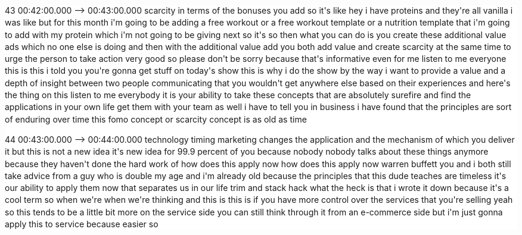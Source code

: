 43
00:42:00.000 --> 00:43:00.000
scarcity in terms of the bonuses you add
so it's like hey i have proteins and
they're all vanilla i was like but for
this month
i'm going to be adding a free workout or
a free workout template or a nutrition
template that i'm going to add with my
protein which i'm not going to be
giving next so it's so then what you can
do is you create these additional value
ads which no one else is doing and then
with the additional value add you both
add value and create scarcity at the
same time to urge the person to take
action very good so
please don't be sorry because that's
informative even for me listen to me
everyone this is this i told you you're
gonna get stuff on today's show
this is why i do the show by the way i
want to provide a value and a depth of
insight between two people communicating
that you wouldn't get anywhere else
based on their experiences and here's
the thing on this listen to me everybody
it is your ability to take these
concepts that are absolutely surefire
and find the applications in your own
life get them with your team as well
i have to tell you in business i have
found that the principles are sort of
enduring over time this fomo concept or
scarcity concept is as old as time

44
00:43:00.000 --> 00:44:00.000
technology
timing marketing changes the application
and the mechanism of which you deliver
it but this is not a new idea it's new
idea for 99.9 percent of you because
nobody nobody talks about these things
anymore
because they haven't done the hard work
of how does this apply now how does this
apply now warren buffett you and i both
still take advice from a guy who is
double my age and i'm already old
because the principles that this dude
teaches are timeless it's our ability to
apply them now that separates us in our
life trim and stack hack what the heck
is that i wrote it down because it's a
cool term
so when we're when we're thinking and
this is this is if you have more control
over the services that you're selling
yeah so this tends to be a little bit
more on the service side you can still
think through it from an e-commerce side
but i'm just gonna apply this to service
because easier so